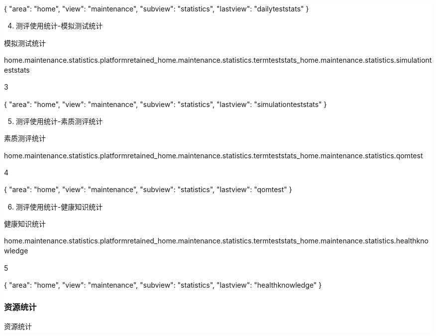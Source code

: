 {
  "area": "home",
  "view": "maintenance",
  "subview": "statistics",
  "lastview": "dailyteststats"
}

4. 测评使用统计-模拟测试统计

模拟测试统计

home.maintenance.statistics.platformretained_home.maintenance.statistics.termteststats_home.maintenance.statistics.simulationteststats

3

{
  "area": "home",
  "view": "maintenance",
  "subview": "statistics",
  "lastview": "simulationteststats"
}

5. 测评使用统计-素质测评统计

素质测评统计

home.maintenance.statistics.platformretained_home.maintenance.statistics.termteststats_home.maintenance.statistics.qomtest

4

{
  "area": "home",
  "view": "maintenance",
  "subview": "statistics",
  "lastview": "qomtest"
}

6. 测评使用统计-健康知识统计

健康知识统计

home.maintenance.statistics.platformretained_home.maintenance.statistics.termteststats_home.maintenance.statistics.healthknowledge

5

{
  "area": "home",
  "view": "maintenance",
  "subview": "statistics",
  "lastview": "healthknowledge"
}

### 资源统计

资源统计
